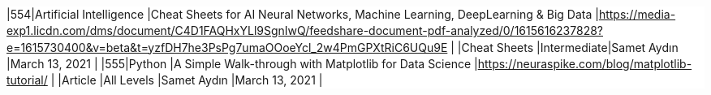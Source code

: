 |554|Artificial Intelligence                                                                                                       |Cheat Sheets for AI Neural Networks, Machine Learning, DeepLearning & Big Data                                                                                                                                                                                                                                                                                                                                                                                                                                                                                                                                                                                                                                                                                                                                                                                                                                                                                                                                                                                                                                                                                                                                                                                                                                                                                          |https://media-exp1.licdn.com/dms/document/C4D1FAQHxYLl9SgnIwQ/feedshare-document-pdf-analyzed/0/1615616237828?e=1615730400&v=beta&t=yzfDH7he3PsPg7umaOOoeYcl_2w4PmGPXtRiC6UQu9E                                                                                                                                                                                                                                |                                                                                                                                                                                                                                                                                                                                                                                                                                                                                                                                                                                                                                                                                                                                                                          |Cheat Sheets                                           |Intermediate|Samet Aydın                              |March 13, 2021   |
|555|Python                                                                                                                        |A Simple Walk-through with Matplotlib for Data Science                                                                                                                                                                                                                                                                                                                                                                                                                                                                                                                                                                                                                                                                                                                                                                                                                                                                                                                                                                                                                                                                                                                                                                                                                                                                                                                  |https://neuraspike.com/blog/matplotlib-tutorial/                                                                                                                                                                                                                                                                                                                                                               |                                                                                                                                                                                                                                                                                                                                                                                                                                                                                                                                                                                                                                                                                                                                                                          |Article                                                |All Levels  |Samet Aydın                              |March 13, 2021   |